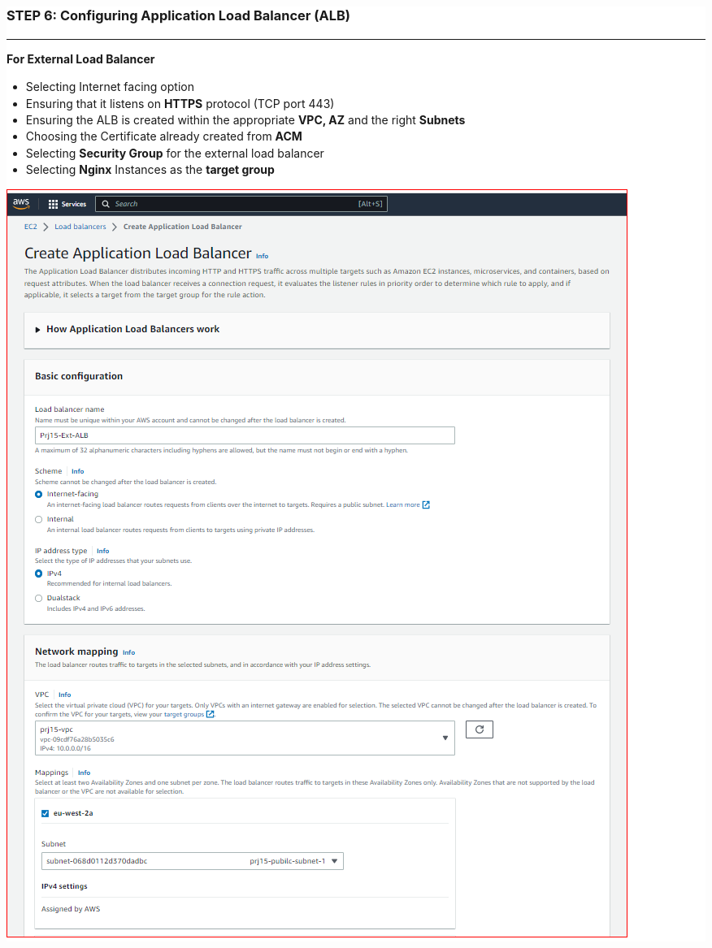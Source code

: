 ### **STEP 6: Configuring Application Load Balancer (ALB)**
---
**For External Load Balancer**

- Selecting Internet facing option
- Ensuring that it listens on **HTTPS** protocol (TCP port 443)
- Ensuring the ALB is created within the appropriate **VPC, AZ** and the right **Subnets**
- Choosing the Certificate already created from **ACM**
- Selecting **Security Group** for the external load balancer
- Selecting **Nginx** Instances as the **target group**


![](./Images/images15/ext%20ALB.PNG)

